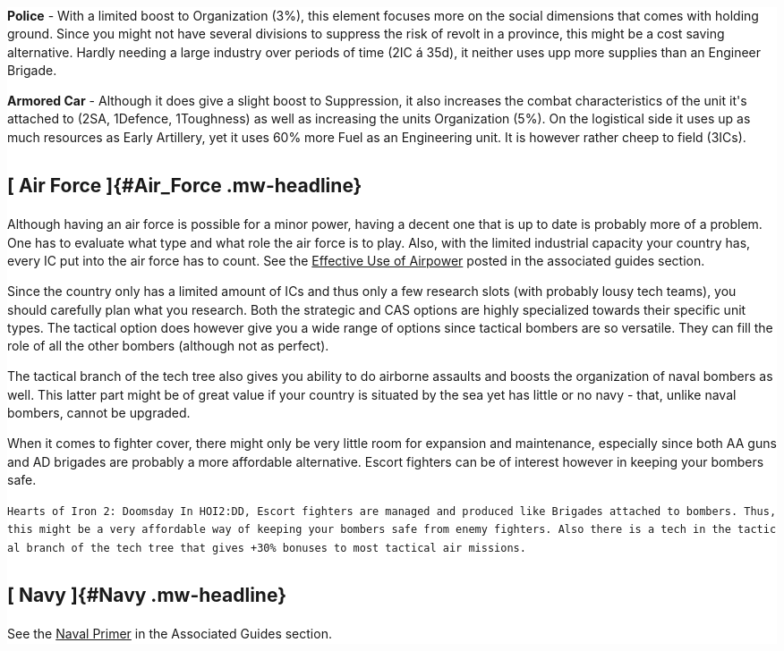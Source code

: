 **Police** - With a limited boost to Organization (3%), this element
focuses more on the social dimensions that comes with holding ground.
Since you might not have several divisions to suppress the risk of
revolt in a province, this might be a cost saving alternative. Hardly
needing a large industry over periods of time (2IC á 35d), it neither
uses upp more supplies than an Engineer Brigade.

**Armored Car** - Although it does give a slight boost to Suppression,
it also increases the combat characteristics of the unit it\'s attached
to (2SA, 1Defence, 1Toughness) as well as increasing the units
Organization (5%). On the logistical side it uses up as much resources
as Early Artillery, yet it uses 60% more Fuel as an Engineering unit. It
is however rather cheep to field (3ICs).

## [ Air Force ]{#Air_Force .mw-headline}

Although having an air force is possible for a minor power, having a
decent one that is up to date is probably more of a problem. One has to
evaluate what type and what role the air force is to play. Also, with
the limited industrial capacity your country has, every IC put into the
air force has to count. See the [Effective Use of
Airpower](/wiki/Effective_Use_of_Airpower "Effective Use of Airpower")
posted in the associated guides section.

Since the country only has a limited amount of ICs and thus only a few
research slots (with probably lousy tech teams), you should carefully
plan what you research. Both the strategic and CAS options are highly
specialized towards their specific unit types. The tactical option does
however give you a wide range of options since tactical bombers are so
versatile. They can fill the role of all the other bombers (although not
as perfect).

The tactical branch of the tech tree also gives you ability to do
airborne assaults and boosts the organization of naval bombers as well.
This latter part might be of great value if your country is situated by
the sea yet has little or no navy - that, unlike naval bombers, cannot
be upgraded.

When it comes to fighter cover, there might only be very little room for
expansion and maintenance, especially since both AA guns and AD brigades
are probably a more affordable alternative. Escort fighters can be of
interest however in keeping your bombers safe.

    Hearts of Iron 2: Doomsday In HOI2:DD, Escort fighters are managed and produced like Brigades attached to bombers. Thus, this might be a very affordable way of keeping your bombers safe from enemy fighters. Also there is a tech in the tactical branch of the tech tree that gives +30% bonuses to most tactical air missions. 

## [ Navy ]{#Navy .mw-headline}

See the [Naval Primer](/wiki/Naval_Primer "Naval Primer") in the
Associated Guides section.
